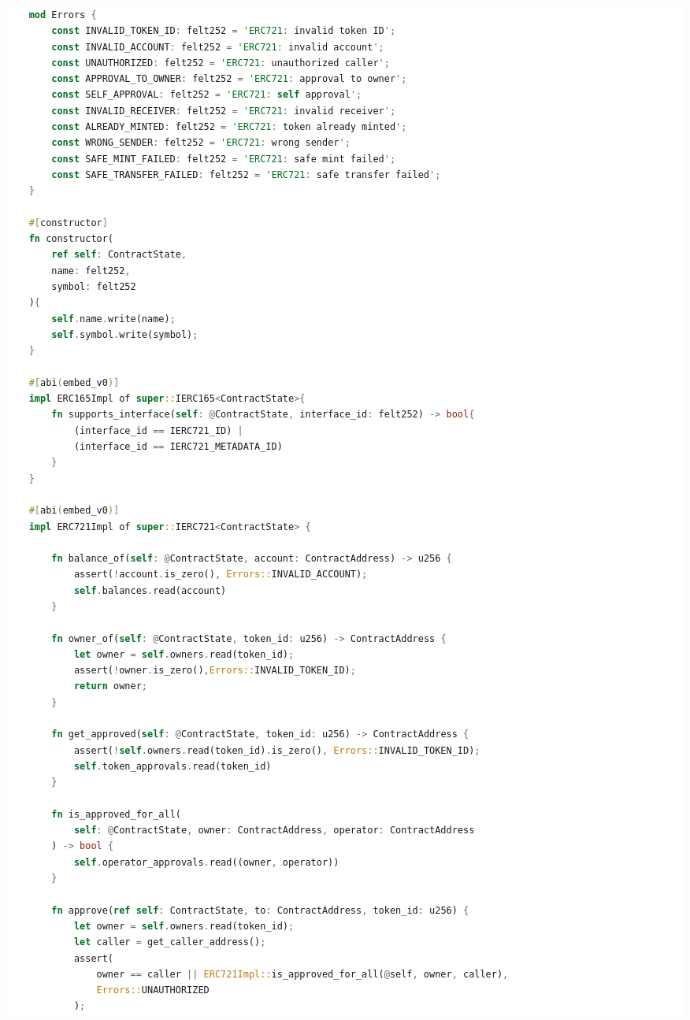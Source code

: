 ```rust
    mod Errors {
        const INVALID_TOKEN_ID: felt252 = 'ERC721: invalid token ID';
        const INVALID_ACCOUNT: felt252 = 'ERC721: invalid account';
        const UNAUTHORIZED: felt252 = 'ERC721: unauthorized caller';
        const APPROVAL_TO_OWNER: felt252 = 'ERC721: approval to owner';
        const SELF_APPROVAL: felt252 = 'ERC721: self approval';
        const INVALID_RECEIVER: felt252 = 'ERC721: invalid receiver';
        const ALREADY_MINTED: felt252 = 'ERC721: token already minted';
        const WRONG_SENDER: felt252 = 'ERC721: wrong sender';
        const SAFE_MINT_FAILED: felt252 = 'ERC721: safe mint failed';
        const SAFE_TRANSFER_FAILED: felt252 = 'ERC721: safe transfer failed';
    }

    #[constructor]
    fn constructor(
        ref self: ContractState,
        name: felt252,
        symbol: felt252
    ){
        self.name.write(name);
        self.symbol.write(symbol);
    }

    #[abi(embed_v0)]
    impl ERC165Impl of super::IERC165<ContractState>{
        fn supports_interface(self: @ContractState, interface_id: felt252) -> bool{
            (interface_id == IERC721_ID) |
            (interface_id == IERC721_METADATA_ID) 
        }
    }

    #[abi(embed_v0)]
    impl ERC721Impl of super::IERC721<ContractState> {
        
        fn balance_of(self: @ContractState, account: ContractAddress) -> u256 {
            assert(!account.is_zero(), Errors::INVALID_ACCOUNT);
            self.balances.read(account)
        }

        fn owner_of(self: @ContractState, token_id: u256) -> ContractAddress {
            let owner = self.owners.read(token_id);
            assert(!owner.is_zero(),Errors::INVALID_TOKEN_ID);
            return owner;
        }

        fn get_approved(self: @ContractState, token_id: u256) -> ContractAddress {
            assert(!self.owners.read(token_id).is_zero(), Errors::INVALID_TOKEN_ID);
            self.token_approvals.read(token_id)
        }

        fn is_approved_for_all(
            self: @ContractState, owner: ContractAddress, operator: ContractAddress
        ) -> bool {
            self.operator_approvals.read((owner, operator))
        }

        fn approve(ref self: ContractState, to: ContractAddress, token_id: u256) {
            let owner = self.owners.read(token_id);
            let caller = get_caller_address();
            assert(
                owner == caller || ERC721Impl::is_approved_for_all(@self, owner, caller),
                Errors::UNAUTHORIZED
            );
```